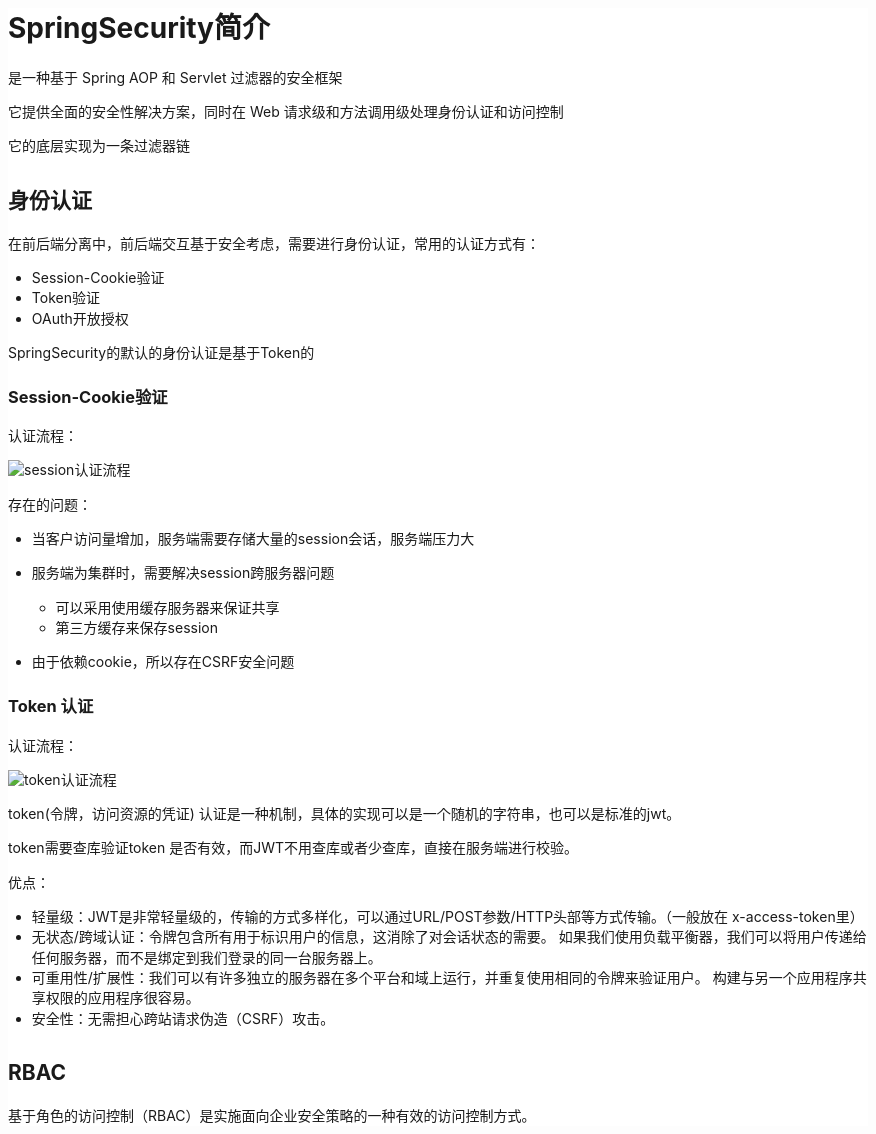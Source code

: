 # SpringSecurity简介

是一种基于 Spring AOP 和 Servlet 过滤器的安全框架

它提供全面的安全性解决方案，同时在 Web 请求级和方法调用级处理身份认证和访问控制

它的底层实现为一条过滤器链

## 身份认证

在前后端分离中，前后端交互基于安全考虑，需要进行身份认证，常用的认证方式有：

* Session-Cookie验证
* Token验证
* OAuth开放授权

SpringSecurity的默认的身份认证是基于Token的

### Session-Cookie验证

认证流程：

![session认证流程](https://gitee.com/wangziming707/note-pic/raw/master/img/session%E8%AE%A4%E8%AF%81%E6%B5%81%E7%A8%8B.png)



存在的问题：

* 当客户访问量增加，服务端需要存储大量的session会话，服务端压力大
* 服务端为集群时，需要解决session跨服务器问题
    * 可以采用使用缓存服务器来保证共享
    * 第三方缓存来保存session

* 由于依赖cookie，所以存在CSRF安全问题

### Token 认证

认证流程：

![token认证流程](https://gitee.com/wangziming707/note-pic/raw/master/img/token%E8%AE%A4%E8%AF%81%E6%B5%81%E7%A8%8B.png)

token(令牌，访问资源的凭证) 认证是一种机制，具体的实现可以是一个随机的字符串，也可以是标准的jwt。

token需要查库验证token 是否有效，而JWT不用查库或者少查库，直接在服务端进行校验。

优点：

* 轻量级：JWT是非常轻量级的，传输的方式多样化，可以通过URL/POST参数/HTTP头部等方式传输。（一般放在 x-access-token里）
* 无状态/跨域认证：令牌包含所有用于标识用户的信息，这消除了对会话状态的需要。 如果我们使用负载平衡器，我们可以将用户传递给任何服务器，而不是绑定到我们登录的同一台服务器上。
* 可重用性/扩展性：我们可以有许多独立的服务器在多个平台和域上运行，并重复使用相同的令牌来验证用户。 构建与另一个应用程序共享权限的应用程序很容易。
* 安全性：无需担心跨站请求伪造（CSRF）攻击。

## RBAC

基于角色的访问控制（RBAC）是实施面向企业安全策略的一种有效的访问控制方式。
